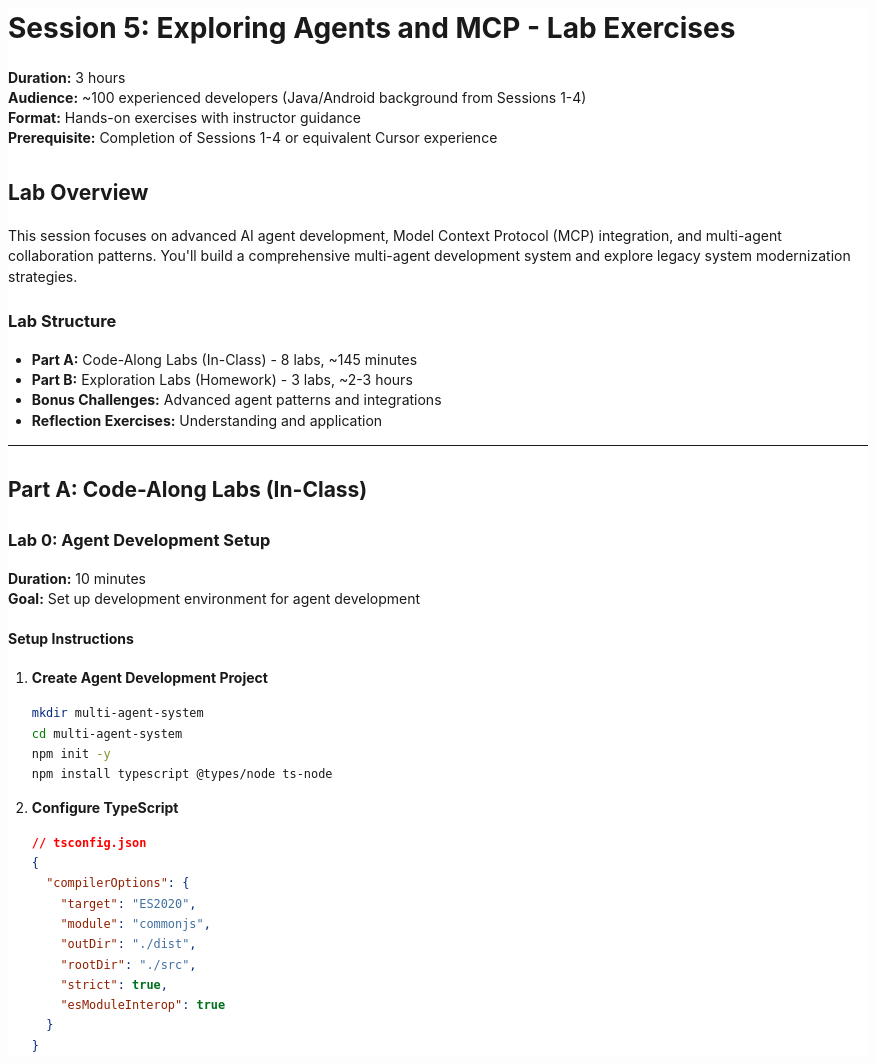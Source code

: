 # Session 5: Exploring Agents and MCP - Lab Exercises

**Duration:** 3 hours  
**Audience:** ~100 experienced developers (Java/Android background from Sessions 1-4)  
**Format:** Hands-on exercises with instructor guidance  
**Prerequisite:** Completion of Sessions 1-4 or equivalent Cursor experience

## Lab Overview

This session focuses on advanced AI agent development, Model Context Protocol (MCP) integration, and multi-agent collaboration patterns. You'll build a comprehensive multi-agent development system and explore legacy system modernization strategies.

### Lab Structure
- **Part A:** Code-Along Labs (In-Class) - 8 labs, ~145 minutes
- **Part B:** Exploration Labs (Homework) - 3 labs, ~2-3 hours
- **Bonus Challenges:** Advanced agent patterns and integrations
- **Reflection Exercises:** Understanding and application

---

## Part A: Code-Along Labs (In-Class)

### Lab 0: Agent Development Setup
**Duration:** 10 minutes  
**Goal:** Set up development environment for agent development

#### Setup Instructions

1. **Create Agent Development Project**
   ```bash
   mkdir multi-agent-system
   cd multi-agent-system
   npm init -y
   npm install typescript @types/node ts-node
   ```

2. **Configure TypeScript**
   ```json
   // tsconfig.json
   {
     "compilerOptions": {
       "target": "ES2020",
       "module": "commonjs",
       "outDir": "./dist",
       "rootDir": "./src",
       "strict": true,
       "esModuleInterop": true
     }
   }
   ```

